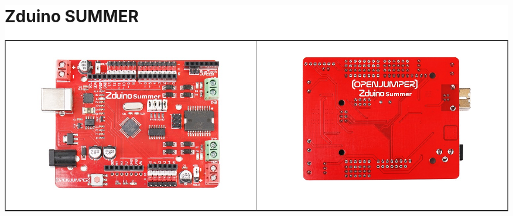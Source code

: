 # Zduino SUMMER

<table border="1">
<tr>
  <td align="center"><img src="../img/OJKZ12/01.jpg" width=82% /></td>
  <td align="center"><img src="../img/OJKZ12/02.jpg" width=80% /></td>